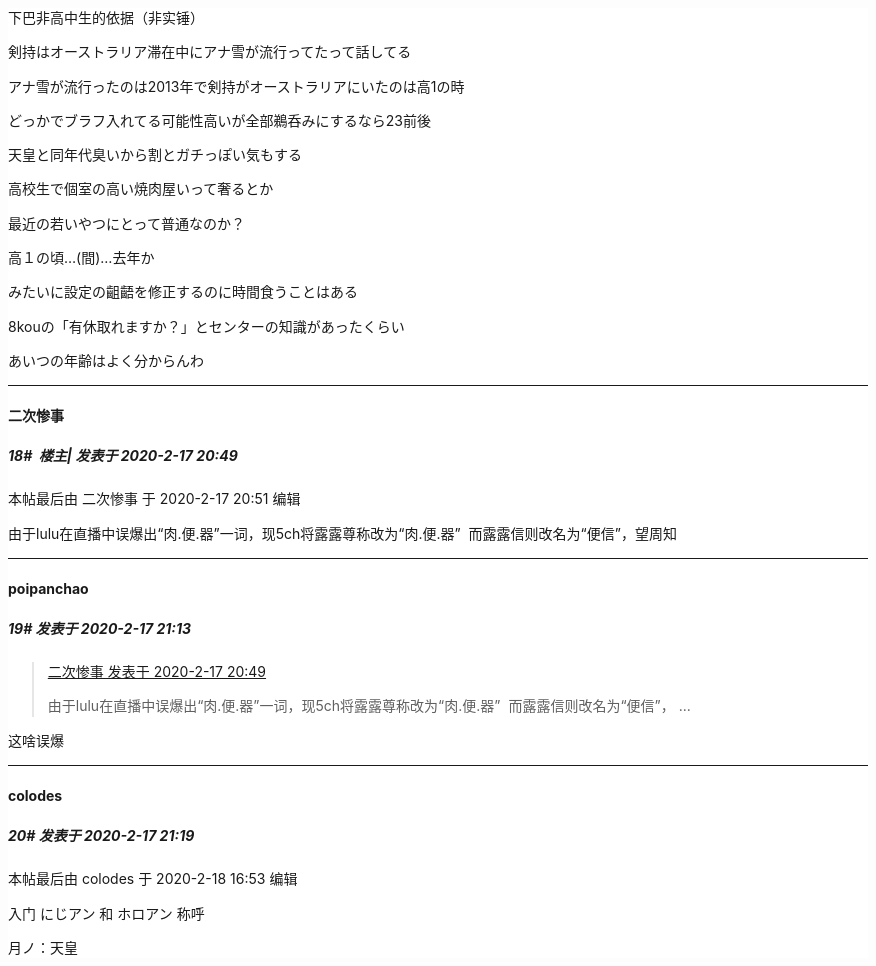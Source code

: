 
下巴非高中生的依据（非实锤）


剣持はオーストラリア滞在中にアナ雪が流行ってたって話してる

アナ雪が流行ったのは2013年で剣持がオーストラリアにいたのは高1の時

どっかでブラフ入れてる可能性高いが全部鵜呑みにするなら23前後

天皇と同年代臭いから割とガチっぽい気もする


高校生で個室の高い焼肉屋いって奢るとか

最近の若いやつにとって普通なのか？

高１の頃…(間)…去年か


みたいに設定の齟齬を修正するのに時間食うことはある

8kouの「有休取れますか？」とセンターの知識があったくらい

あいつの年齢はよく分からんわ


-----

####  二次惨事  
##### 18#         楼主| 发表于 2020-2-17 20:49


 本帖最后由 二次惨事 于 2020-2-17 20:51 编辑 

由于lulu在直播中误爆出“肉.便.器”一词，现5ch将露露尊称改为“肉.便.器”  而露露信则改名为“便信”，望周知


-----

####  poipanchao  
##### 19#       发表于 2020-2-17 21:13


<blockquote><a href="httphttps://bbs.saraba1st.com/2b/forum.php?mod=redirect&amp;goto=findpost&amp;pid=46444483&amp;ptid=1914373" target="_blank">二次惨事 发表于 2020-2-17 20:49</a>

由于lulu在直播中误爆出“肉.便.器”一词，现5ch将露露尊称改为“肉.便.器”  而露露信则改名为“便信”， ...</blockquote>
这啥误爆


-----

####  colodes  
##### 20#       发表于 2020-2-17 21:19


 本帖最后由 colodes 于 2020-2-18 16:53 编辑 

入门 にじアン 和 ホロアン 称呼


月ノ：天皇
